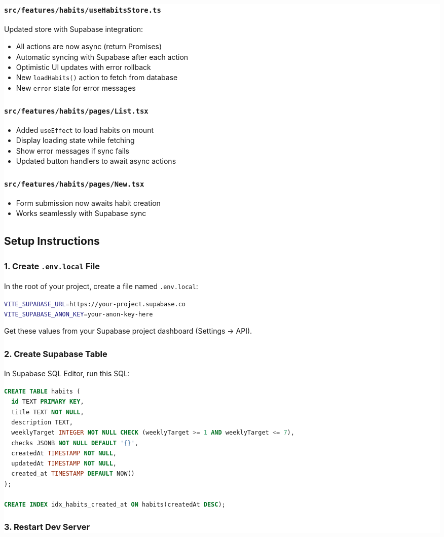 ### `src/features/habits/useHabitsStore.ts`
Updated store with Supabase integration:
- All actions are now async (return Promises)
- Automatic syncing with Supabase after each action
- Optimistic UI updates with error rollback
- New `loadHabits()` action to fetch from database
- New `error` state for error messages

### `src/features/habits/pages/List.tsx`
- Added `useEffect` to load habits on mount
- Display loading state while fetching
- Show error messages if sync fails
- Updated button handlers to await async actions

### `src/features/habits/pages/New.tsx`
- Form submission now awaits habit creation
- Works seamlessly with Supabase sync

## Setup Instructions

### 1. Create `.env.local` File

In the root of your project, create a file named `.env.local`:

```bash
VITE_SUPABASE_URL=https://your-project.supabase.co
VITE_SUPABASE_ANON_KEY=your-anon-key-here
```

Get these values from your Supabase project dashboard (Settings → API).

### 2. Create Supabase Table

In Supabase SQL Editor, run this SQL:

```sql
CREATE TABLE habits (
  id TEXT PRIMARY KEY,
  title TEXT NOT NULL,
  description TEXT,
  weeklyTarget INTEGER NOT NULL CHECK (weeklyTarget >= 1 AND weeklyTarget <= 7),
  checks JSONB NOT NULL DEFAULT '{}',
  createdAt TIMESTAMP NOT NULL,
  updatedAt TIMESTAMP NOT NULL,
  created_at TIMESTAMP DEFAULT NOW()
);

CREATE INDEX idx_habits_created_at ON habits(createdAt DESC);
```

### 3. Restart Dev Server
